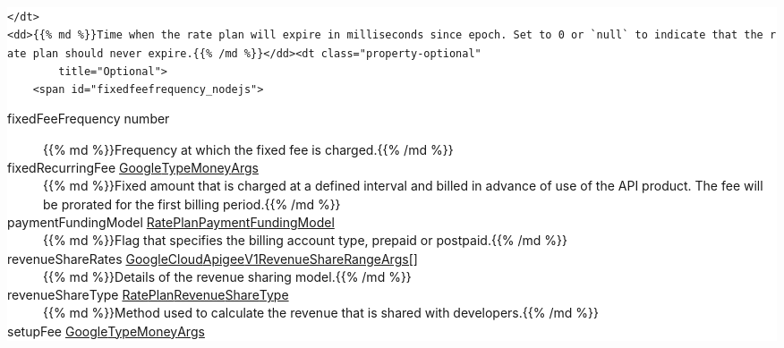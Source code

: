    </dt>
    <dd>{{% md %}}Time when the rate plan will expire in milliseconds since epoch. Set to 0 or `null` to indicate that the rate plan should never expire.{{% /md %}}</dd><dt class="property-optional"
            title="Optional">
        <span id="fixedfeefrequency_nodejs">
<a href="#fixedfeefrequency_nodejs" style="color: inherit; text-decoration: inherit;">fixed<wbr>Fee<wbr>Frequency</a>
</span>
        <span class="property-indicator"></span>
        <span class="property-type">number</span>
    </dt>
    <dd>{{% md %}}Frequency at which the fixed fee is charged.{{% /md %}}</dd><dt class="property-optional"
            title="Optional">
        <span id="fixedrecurringfee_nodejs">
<a href="#fixedrecurringfee_nodejs" style="color: inherit; text-decoration: inherit;">fixed<wbr>Recurring<wbr>Fee</a>
</span>
        <span class="property-indicator"></span>
        <span class="property-type"><a href="#googletypemoney">Google<wbr>Type<wbr>Money<wbr>Args</a></span>
    </dt>
    <dd>{{% md %}}Fixed amount that is charged at a defined interval and billed in advance of use of the API product. The fee will be prorated for the first billing period.{{% /md %}}</dd><dt class="property-optional"
            title="Optional">
        <span id="paymentfundingmodel_nodejs">
<a href="#paymentfundingmodel_nodejs" style="color: inherit; text-decoration: inherit;">payment<wbr>Funding<wbr>Model</a>
</span>
        <span class="property-indicator"></span>
        <span class="property-type"><a href="#rateplanpaymentfundingmodel">Rate<wbr>Plan<wbr>Payment<wbr>Funding<wbr>Model</a></span>
    </dt>
    <dd>{{% md %}}Flag that specifies the billing account type, prepaid or postpaid.{{% /md %}}</dd><dt class="property-optional"
            title="Optional">
        <span id="revenuesharerates_nodejs">
<a href="#revenuesharerates_nodejs" style="color: inherit; text-decoration: inherit;">revenue<wbr>Share<wbr>Rates</a>
</span>
        <span class="property-indicator"></span>
        <span class="property-type"><a href="#googlecloudapigeev1revenuesharerange">Google<wbr>Cloud<wbr>Apigee<wbr>V1Revenue<wbr>Share<wbr>Range<wbr>Args[]</a></span>
    </dt>
    <dd>{{% md %}}Details of the revenue sharing model.{{% /md %}}</dd><dt class="property-optional"
            title="Optional">
        <span id="revenuesharetype_nodejs">
<a href="#revenuesharetype_nodejs" style="color: inherit; text-decoration: inherit;">revenue<wbr>Share<wbr>Type</a>
</span>
        <span class="property-indicator"></span>
        <span class="property-type"><a href="#rateplanrevenuesharetype">Rate<wbr>Plan<wbr>Revenue<wbr>Share<wbr>Type</a></span>
    </dt>
    <dd>{{% md %}}Method used to calculate the revenue that is shared with developers.{{% /md %}}</dd><dt class="property-optional"
            title="Optional">
        <span id="setupfee_nodejs">
<a href="#setupfee_nodejs" style="color: inherit; text-decoration: inherit;">setup<wbr>Fee</a>
</span>
        <span class="property-indicator"></span>
        <span class="property-type"><a href="#googletypemoney">Google<wbr>Type<wbr>Money<wbr>Args</a></span>